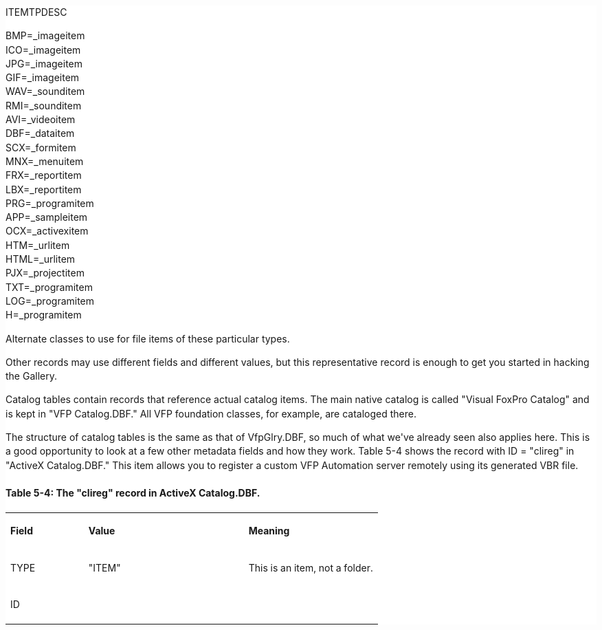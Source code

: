   </td>
 </tr>
<tr>
  <td width="21%" valign="top">
  <p>ITEMTPDESC</p>
  </td>
  <td width="29%" valign="top">
  <p>BMP=_imageitem<br> ICO=_imageitem<br> JPG=_imageitem<br> GIF=_imageitem<br> WAV=_sounditem<br> RMI=_sounditem<br> AVI=_videoitem<br> DBF=_dataitem<br> SCX=_formitem<br> MNX=_menuitem<br> FRX=_reportitem<br> LBX=_reportitem<br> PRG=_programitem<br> APP=_sampleitem<br> OCX=_activexitem<br> HTM=_urlitem<br> HTML=_urlitem<br> PJX=_projectitem<br> TXT=_programitem<br> LOG=_programitem<br> H=_programitem</p>
  </td>
  <td width="50%" valign="top">
  <p>Alternate classes to use for file items of these particular types.</p>
  </td>
 </tr>
</table>

Other records may use different fields and different values,
but this representative record is enough to get you started in hacking the
Gallery.

Catalog tables contain records that reference actual catalog
items. The main native catalog is called "Visual FoxPro Catalog" and
is kept in "VFP Catalog.DBF." All VFP foundation classes, for
example, are cataloged there.

The structure of catalog tables is the same as that of
VfpGlry.DBF, so much of what we've already seen also applies here. This is a
good opportunity to look at a few other metadata fields and how they work.
Table 5-4 shows the record with ID = "clireg" in "ActiveX
Catalog.DBF." This item allows you to register a custom VFP Automation
server remotely using its generated VBR file.

#### Table 5-4: The "clireg" record in ActiveX Catalog.DBF.

<table>
<tr>
  <td width="21%" valign="top">
  <p><b>Field</b></p>
  </td>
  <td width="43%" valign="top">
  <p><b>Value</b></p>
  </td>
  <td width="37%" valign="top">
  <p><b>Meaning</b></p>
  </td>
 </tr>
<tr>
  <td width="21%" valign="top">
  <p>TYPE</p>
  </td>
  <td width="43%" valign="top">
  <p>&quot;ITEM&quot;</p>
  </td>
  <td width="37%" valign="top">
  <p>This is an item, not a folder.</p>
  </td>
 </tr>
<tr>
  <td width="21%" valign="top">
  <p>ID</p>
  </td>
  <td width="43%" valign="top">
